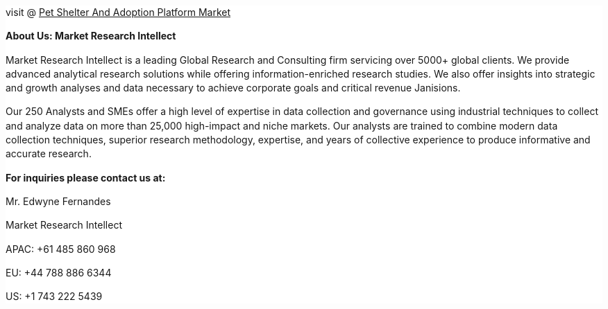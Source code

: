 visit&nbsp;@</strong>&nbsp;</span><span class="font-[700]"><a href="https://www.marketresearchintellect.com/product/pet-shelter-and-adoption-platform-market/?utm_source=Linkedin&utm_medium=867" target="_blank" data-tracking-control-name="article-ssr-frontend-pulse_little-text-block" data-tracking-will-navigate="" data-test-link="">Pet Shelter And Adoption Platform Market</a></span></p><p><strong><span class="font-[700]">About Us: Market Research Intellect</span></strong></p><p><span class="">Market Research Intellect is a leading Global Research and Consulting firm servicing over 5000+ global clients. We provide advanced analytical research solutions while offering information-enriched research studies.&nbsp;</span>We also offer insights into strategic and growth analyses and data necessary to achieve corporate goals and critical revenue Janisions.</p><p><span class="">Our 250 Analysts and SMEs offer a high level of expertise in data collection and governance using industrial techniques to collect and analyze data on more than 25,000 high-impact and niche markets. Our analysts are trained to combine modern data collection techniques, superior research methodology, expertise, and years of collective experience to produce informative and accurate research.</span></p><p><strong>For inquiries please contact us at:</strong></p><p>Mr. Edwyne Fernandes</p><p>Market Research Intellect</p><p>APAC: +61 485 860 968</p><p>EU: +44 788 886 6344</p><p>US: +1 743 222 5439</p>
